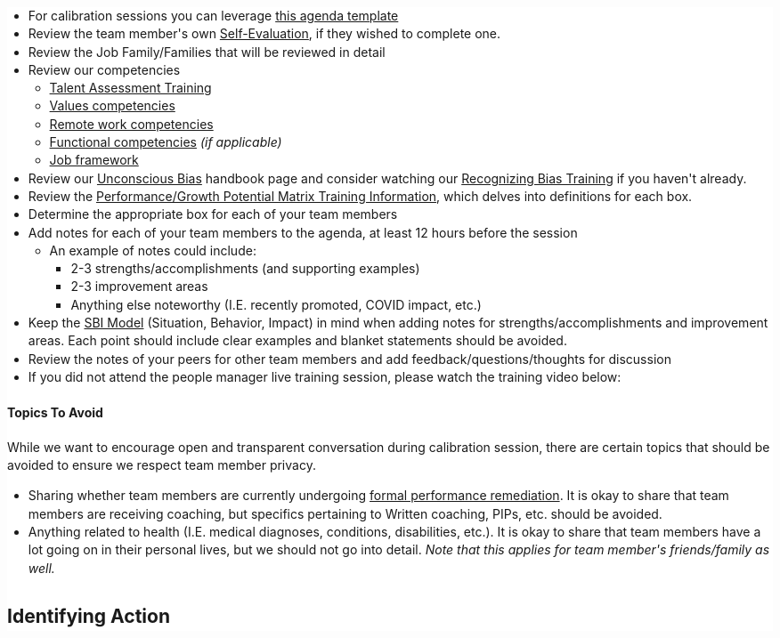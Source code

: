 - For calibration sessions you can leverage [this agenda template](https://docs.google.com/document/d/1zrlZSfdNXpSZ09uvDM71KxH42RWBJxa6U1QTCTw05iI/edit)
- Review the team member's own [Self-Evaluation](/handbook/people-group/talent-assessment/#team-member-self-evaluations), if they wished to complete one.
- Review the Job Family/Families that will be reviewed in detail
- Review our competencies 
    - [Talent Assessment Training](https://levelup.gitlab.com/access/saml/login/internal-team-members?returnTo=https://levelup.gitlab.com/learn/course/talent-assessment)
    - [Values competencies](/handbook/competencies/#values-competencies)
    - [Remote work competencies](/handbook/competencies/#remote-work-competencies)
    - [Functional competencies](/handbook/competencies/#functional-competencies) _(if applicable)_
    - [Job framework](https://about.gitlab.com/company/team/structure/#job-frameworks)
- Review our [Unconscious Bias](https://about.gitlab.com/company/culture/inclusion/unconscious-bias/) handbook page and consider watching our [Recognizing Bias Training](https://about.gitlab.com/company/culture/inclusion/unconscious-bias/#recognizing-bias-training) if you haven't already. 
- Review the [Performance/Growth Potential Matrix Training Information](https://docs.google.com/presentation/d/151ys8xkOak9ifU9IPXQydZ44sb_BoMpMocWmjVonLHE/edit), which delves into definitions for each box. 
- Determine the appropriate box for each of your team members
- Add notes for each of your team members to the agenda, at least 12 hours before the session 
    - An example of notes could include:
        - 2-3 strengths/accomplishments (and supporting examples)
        - 2-3 improvement areas
        - Anything else noteworthy (I.E. recently promoted, COVID impact, etc.)
- Keep the [SBI Model](/handbook/people-group/guidance-on-feedback/#s-b-i-model) (Situation, Behavior, Impact) in mind when adding notes for strengths/accomplishments and improvement areas. Each point should include clear examples and blanket statements should be avoided. 
- Review the notes of your peers for other team members and add feedback/questions/thoughts for discussion
- If you did not attend the people manager live training session, please watch the training video below:

<figure class="video_container">
  <iframe src="https://www.youtube.com/embed/QPPo7sDenEw" frameborder="0" allowfullscreen="true"> </iframe>
</figure>



#### Topics To Avoid

While we want to encourage open and transparent conversation during calibration session, there are certain topics that should be avoided to ensure we respect team member privacy.

* Sharing whether team members are currently undergoing [formal performance remediation](/handbook/leadership/underperformance/#options-for-remediation). It is okay to share that team members are receiving coaching, but specifics pertaining to Written coaching, PIPs, etc. should be avoided. 
* Anything related to health (I.E. medical diagnoses, conditions, disabilities, etc.). It is okay to share that team members have a lot going on in their personal lives, but we should not go into detail. _Note that this applies for team member's friends/family as well._

## Identifying Action 
